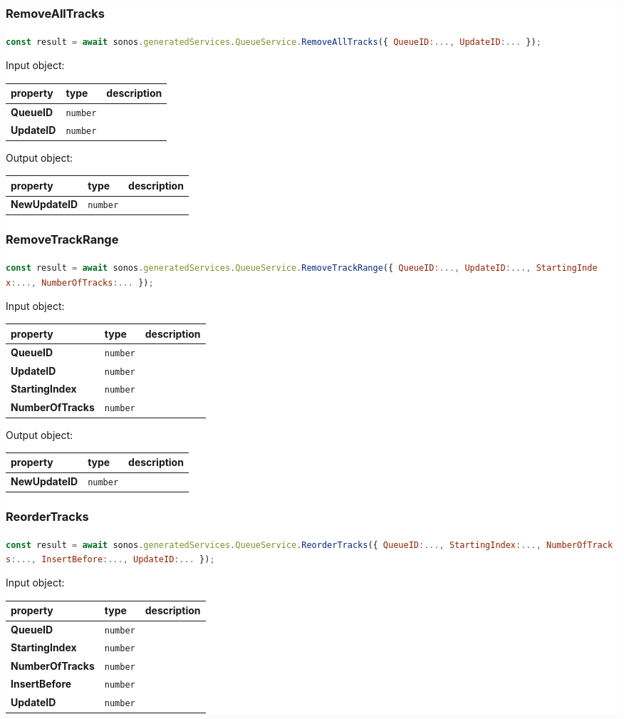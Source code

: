 ### RemoveAllTracks

```js
const result = await sonos.generatedServices.QueueService.RemoveAllTracks({ QueueID:..., UpdateID:... });
```

Input object:

| property | type | description |
|:----------|:-----|:------------|
| **QueueID** | `number` |  |
| **UpdateID** | `number` |  |

Output object:

| property | type | description |
|:----------|:-----|:------------|
| **NewUpdateID** | `number` |  |

### RemoveTrackRange

```js
const result = await sonos.generatedServices.QueueService.RemoveTrackRange({ QueueID:..., UpdateID:..., StartingIndex:..., NumberOfTracks:... });
```

Input object:

| property | type | description |
|:----------|:-----|:------------|
| **QueueID** | `number` |  |
| **UpdateID** | `number` |  |
| **StartingIndex** | `number` |  |
| **NumberOfTracks** | `number` |  |

Output object:

| property | type | description |
|:----------|:-----|:------------|
| **NewUpdateID** | `number` |  |

### ReorderTracks

```js
const result = await sonos.generatedServices.QueueService.ReorderTracks({ QueueID:..., StartingIndex:..., NumberOfTracks:..., InsertBefore:..., UpdateID:... });
```

Input object:

| property | type | description |
|:----------|:-----|:------------|
| **QueueID** | `number` |  |
| **StartingIndex** | `number` |  |
| **NumberOfTracks** | `number` |  |
| **InsertBefore** | `number` |  |
| **UpdateID** | `number` |  |
